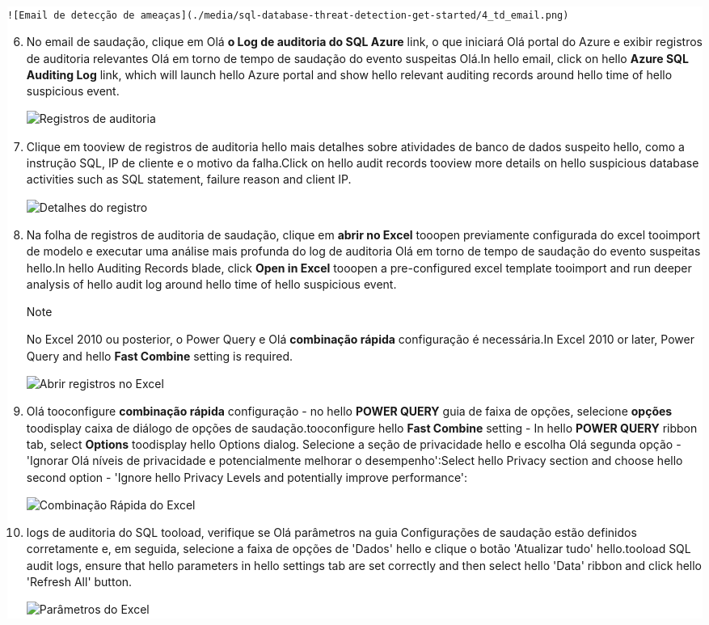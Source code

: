     ![Email de detecção de ameaças](./media/sql-database-threat-detection-get-started/4_td_email.png)

6. <span data-ttu-id="6e8cd-223">No email de saudação, clique em Olá **o Log de auditoria do SQL Azure** link, o que iniciará Olá portal do Azure e exibir registros de auditoria relevantes Olá em torno de tempo de saudação do evento suspeitas Olá.</span><span class="sxs-lookup"><span data-stu-id="6e8cd-223">In hello email, click on hello **Azure SQL Auditing Log** link, which will launch hello Azure portal and show hello relevant auditing records around hello time of hello suspicious event.</span></span>

    ![Registros de auditoria](./media/sql-database-threat-detection-get-started/5_td_audit_records.png)

7. <span data-ttu-id="6e8cd-225">Clique em tooview de registros de auditoria hello mais detalhes sobre atividades de banco de dados suspeito hello, como a instrução SQL, IP de cliente e o motivo da falha.</span><span class="sxs-lookup"><span data-stu-id="6e8cd-225">Click on hello audit records tooview more details on hello suspicious database activities such as SQL statement, failure reason and client IP.</span></span>

    ![Detalhes do registro](./media/sql-database-security-tutorial/6_td_audit_record_details.png)

8. <span data-ttu-id="6e8cd-227">Na folha de registros de auditoria de saudação, clique em **abrir no Excel** tooopen previamente configurada do excel tooimport de modelo e executar uma análise mais profunda do log de auditoria Olá em torno de tempo de saudação do evento suspeitas hello.</span><span class="sxs-lookup"><span data-stu-id="6e8cd-227">In hello Auditing Records blade, click  **Open in Excel** tooopen a pre-configured excel template tooimport and run deeper analysis of hello audit log around hello time of hello suspicious event.</span></span>

    > [!NOTE]
    > <span data-ttu-id="6e8cd-228">No Excel 2010 ou posterior, o Power Query e Olá **combinação rápida** configuração é necessária.</span><span class="sxs-lookup"><span data-stu-id="6e8cd-228">In Excel 2010 or later, Power Query and hello **Fast Combine** setting is required.</span></span>

    ![Abrir registros no Excel](./media/sql-database-threat-detection-get-started/7_td_audit_records_open_excel.png)

9. <span data-ttu-id="6e8cd-230">Olá tooconfigure **combinação rápida** configuração - no hello **POWER QUERY** guia de faixa de opções, selecione **opções** toodisplay caixa de diálogo de opções de saudação.</span><span class="sxs-lookup"><span data-stu-id="6e8cd-230">tooconfigure hello **Fast Combine** setting - In hello **POWER QUERY** ribbon tab, select **Options** toodisplay hello Options dialog.</span></span> <span data-ttu-id="6e8cd-231">Selecione a seção de privacidade hello e escolha Olá segunda opção - 'Ignorar Olá níveis de privacidade e potencialmente melhorar o desempenho':</span><span class="sxs-lookup"><span data-stu-id="6e8cd-231">Select hello Privacy section and choose hello second option - 'Ignore hello Privacy Levels and potentially improve performance':</span></span>

    ![Combinação Rápida do Excel](./media/sql-database-threat-detection-get-started/8_td_excel_fast_combine.png)

10. <span data-ttu-id="6e8cd-233">logs de auditoria do SQL tooload, verifique se Olá parâmetros na guia Configurações de saudação estão definidos corretamente e, em seguida, selecione a faixa de opções de 'Dados' hello e clique o botão 'Atualizar tudo' hello.</span><span class="sxs-lookup"><span data-stu-id="6e8cd-233">tooload SQL audit logs, ensure that hello parameters in hello settings tab are set correctly and then select hello 'Data' ribbon and click hello 'Refresh All' button.</span></span>

    ![Parâmetros do Excel](./media/sql-database-threat-detection-get-started/9_td_excel_parameters.png)
